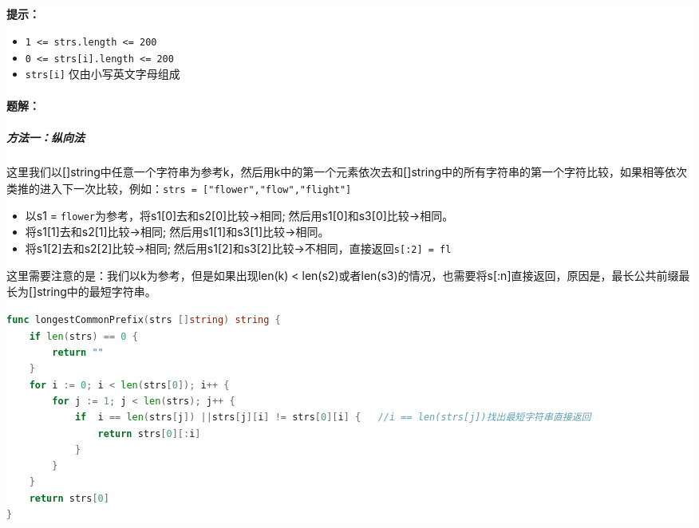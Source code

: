  

**提示：**

- `1 <= strs.length <= 200`
- `0 <= strs[i].length <= 200`
- `strs[i]` 仅由小写英文字母组成



#### 题解：

##### 方法一：纵向法

这里我们以[]string中任意一个字符串为参考k，然后用k中的第一个元素依次去和[]string中的所有字符串的第一个字符比较，如果相等依次类推的进入下一次比较，例如：```strs = ["flower","flow","flight"]```

* 以s1 = ```flower```为参考，将s1[0]去和s2[0]比较->相同; 然后用s1[0]和s3[0]比较->相同。
* 将s1[1]去和s2[1]比较->相同; 然后用s1[1]和s3[1]比较->相同。
* 将s1[2]去和s2[2]比较->相同; 然后用s1[2]和s3[2]比较->不相同，直接返回```s[:2] = fl```

这里需要注意的是：我们以k为参考，但是如果出现len(k) < len(s2)或者len(s3)的情况，也需要将s[:n]直接返回，原因是，最长公共前缀最长为[]string中的最短字符串。

```go
func longestCommonPrefix(strs []string) string {
    if len(strs) == 0 {
        return ""
    }
    for i := 0; i < len(strs[0]); i++ {
        for j := 1; j < len(strs); j++ {
            if  i == len(strs[j]) ||strs[j][i] != strs[0][i] {   //i == len(strs[j])找出最短字符串直接返回
                return strs[0][:i]
            }
        }
    }
    return strs[0]
}
```





